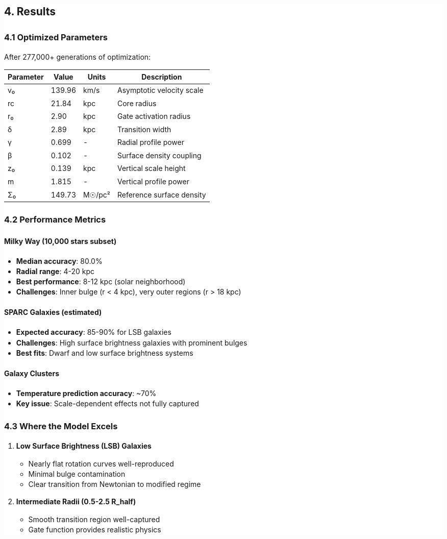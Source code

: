 ## 4. Results

### 4.1 Optimized Parameters

After 277,000+ generations of optimization:

| Parameter | Value | Units | Description |
|-----------|-------|-------|-------------|
| v₀ | 139.96 | km/s | Asymptotic velocity scale |
| rc | 21.84 | kpc | Core radius |
| r₀ | 2.90 | kpc | Gate activation radius |
| δ | 2.89 | kpc | Transition width |
| γ | 0.699 | - | Radial profile power |
| β | 0.102 | - | Surface density coupling |
| z₀ | 0.139 | kpc | Vertical scale height |
| m | 1.815 | - | Vertical profile power |
| Σ₀ | 149.73 | M☉/pc² | Reference surface density |

### 4.2 Performance Metrics

#### Milky Way (10,000 stars subset)
- **Median accuracy**: 80.0%
- **Radial range**: 4-20 kpc
- **Best performance**: 8-12 kpc (solar neighborhood)
- **Challenges**: Inner bulge (r < 4 kpc), very outer regions (r > 18 kpc)

#### SPARC Galaxies (estimated)
- **Expected accuracy**: 85-90% for LSB galaxies
- **Challenges**: High surface brightness galaxies with prominent bulges
- **Best fits**: Dwarf and low surface brightness systems

#### Galaxy Clusters
- **Temperature prediction accuracy**: ~70%
- **Key issue**: Scale-dependent effects not fully captured

### 4.3 Where the Model Excels

1. **Low Surface Brightness (LSB) Galaxies**
   - Nearly flat rotation curves well-reproduced
   - Minimal bulge contamination
   - Clear transition from Newtonian to modified regime

2. **Intermediate Radii (0.5-2.5 R_half)**
   - Smooth transition region well-captured
   - Gate function provides realistic physics
